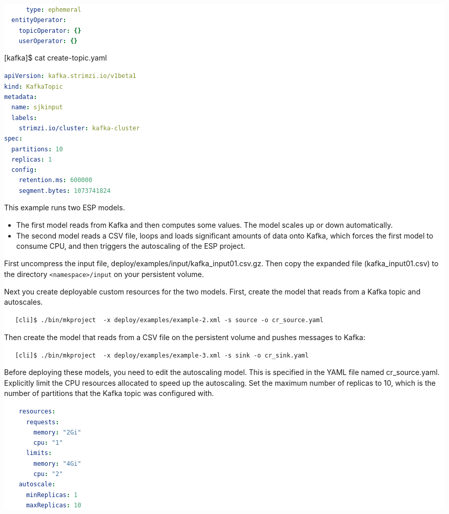 ```yaml
      type: ephemeral
  entityOperator:
    topicOperator: {}
    userOperator: {}
```

[kafka]$ cat create-topic.yaml
```yaml
apiVersion: kafka.strimzi.io/v1beta1
kind: KafkaTopic
metadata:
  name: sjkinput
  labels:
    strimzi.io/cluster: kafka-cluster
spec:
  partitions: 10
  replicas: 1
  config:
    retention.ms: 600000
    segment.bytes: 1073741824
```

This example runs two ESP models.  
* The first model reads from Kafka and then
computes some values.  The model scales up or down automatically.
* The second model reads a CSV file, loops and loads significant amounts of
data onto Kafka, which forces the first model to consume CPU, and then triggers the
autoscaling of the ESP project.

First uncompress the input file, deploy/examples/input/kafka_input01.csv.gz.
Then copy the
expanded file (kafka_input01.csv) to the directory `<namespace>/input` on your
persistent volume.

Next you create deployable custom resources for the two models. First, create the model that reads from a Kafka topic and autoscales.

       [cli]$ ./bin/mkproject  -x deploy/examples/example-2.xml -s source -o cr_source.yaml

Then create the model that reads from a CSV file on the persistent volume and pushes messages to
Kafka:

       [cli]$ ./bin/mkproject  -x deploy/examples/example-3.xml -s sink -o cr_sink.yaml

Before deploying these models, you need to edit the autoscaling model.  This is specified in the YAML file named cr_source.yaml.
Explicitly limit the CPU resources allocated to speed up the autoscaling. Set the maximum number of replicas to 10, which is the number of partitions that the Kafka topic was configured with.

```yaml
    resources:
      requests:
        memory: "2Gi"
        cpu: "1"
      limits:
        memory: "4Gi"
        cpu: "2"
    autoscale:
      minReplicas: 1
      maxReplicas: 10
```

